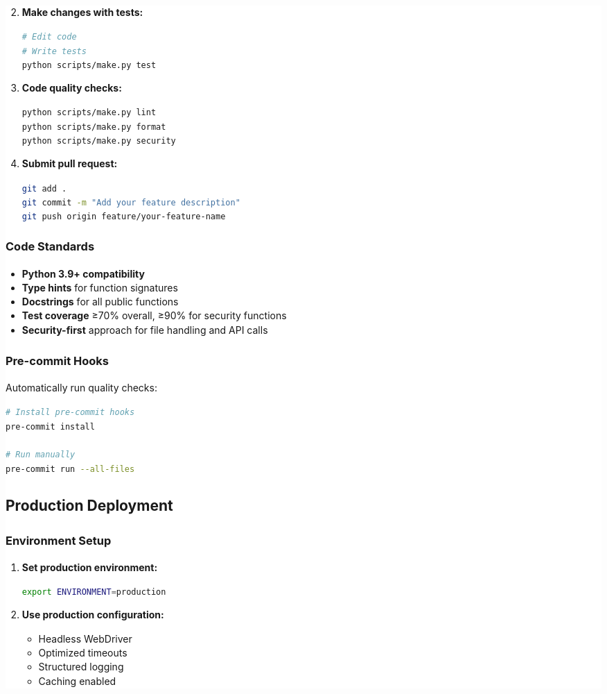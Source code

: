 2. **Make changes with tests:**
   ```bash
   # Edit code
   # Write tests
   python scripts/make.py test
   ```

3. **Code quality checks:**
   ```bash
   python scripts/make.py lint
   python scripts/make.py format
   python scripts/make.py security
   ```

4. **Submit pull request:**
   ```bash
   git add .
   git commit -m "Add your feature description"
   git push origin feature/your-feature-name
   ```

### Code Standards

- **Python 3.9+ compatibility**
- **Type hints** for function signatures
- **Docstrings** for all public functions
- **Test coverage** ≥70% overall, ≥90% for security functions
- **Security-first** approach for file handling and API calls

### Pre-commit Hooks

Automatically run quality checks:
```bash
# Install pre-commit hooks
pre-commit install

# Run manually
pre-commit run --all-files
```

## Production Deployment

### Environment Setup

1. **Set production environment:**
   ```bash
   export ENVIRONMENT=production
   ```

2. **Use production configuration:**
   - Headless WebDriver
   - Optimized timeouts
   - Structured logging
   - Caching enabled
